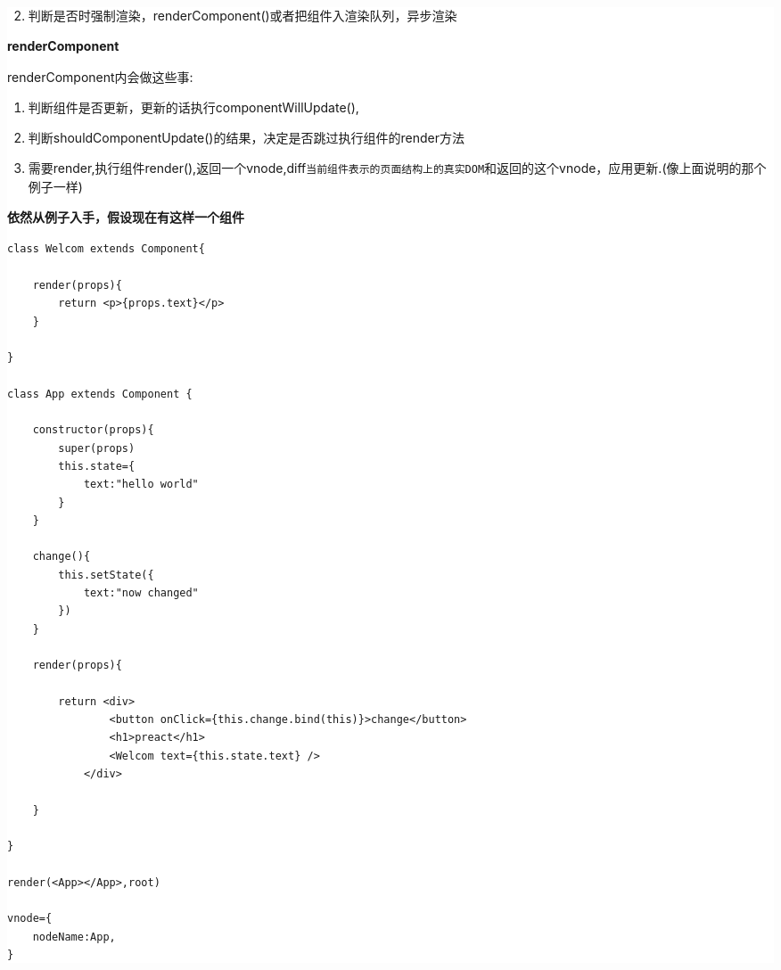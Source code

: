 2. 判断是否时强制渲染，renderComponent()或者把组件入渲染队列，异步渲染

**renderComponent**

renderComponent内会做这些事:

1. 判断组件是否更新，更新的话执行componentWillUpdate(),

2. 判断shouldComponentUpdate()的结果，决定是否跳过执行组件的render方法

3. 需要render,执行组件render(),返回一个vnode,diff`当前组件表示的页面结构上的真实DOM`和返回的这个vnode，应用更新.(像上面说明的那个例子一样)


**依然从例子入手，假设现在有这样一个组件**

```
class Welcom extends Component{

    render(props){
        return <p>{props.text}</p>
    }

}

class App extends Component {

    constructor(props){
        super(props) 
        this.state={
            text:"hello world"
        }
    }

    change(){
        this.setState({
            text:"now changed"
        })
    }

    render(props){

        return <div>
                <button onClick={this.change.bind(this)}>change</button>
                <h1>preact</h1>
                <Welcom text={this.state.text} />
            </div>

    }

}

render(<App></App>,root)

vnode={
    nodeName:App,
}
```
